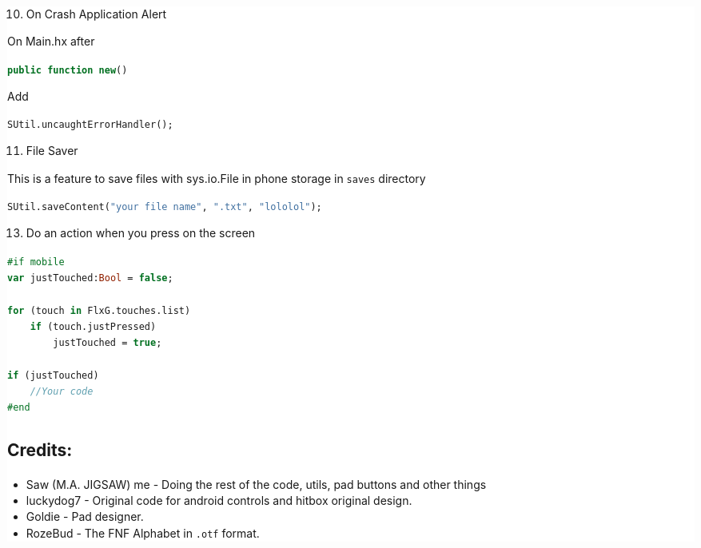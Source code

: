 10. On Crash Application Alert

On Main.hx after
```haxe
public function new()
```

Add
```haxe
SUtil.uncaughtErrorHandler();
```

11. File Saver

This is a feature to save files with sys.io.File in phone storage in `saves` directory

```haxe
SUtil.saveContent("your file name", ".txt", "lololol");
```

13. Do an action when you press on the screen

```haxe
#if mobile
var justTouched:Bool = false;

for (touch in FlxG.touches.list)
	if (touch.justPressed)
		justTouched = true;

if (justTouched)
	//Your code
#end
```

## Credits:
* Saw (M.A. JIGSAW) me - Doing the rest of the code, utils, pad buttons and other things
* luckydog7 - Original code for android controls and hitbox original design.
* Goldie - Pad designer.
* RozeBud - The FNF Alphabet in `.otf` format.
